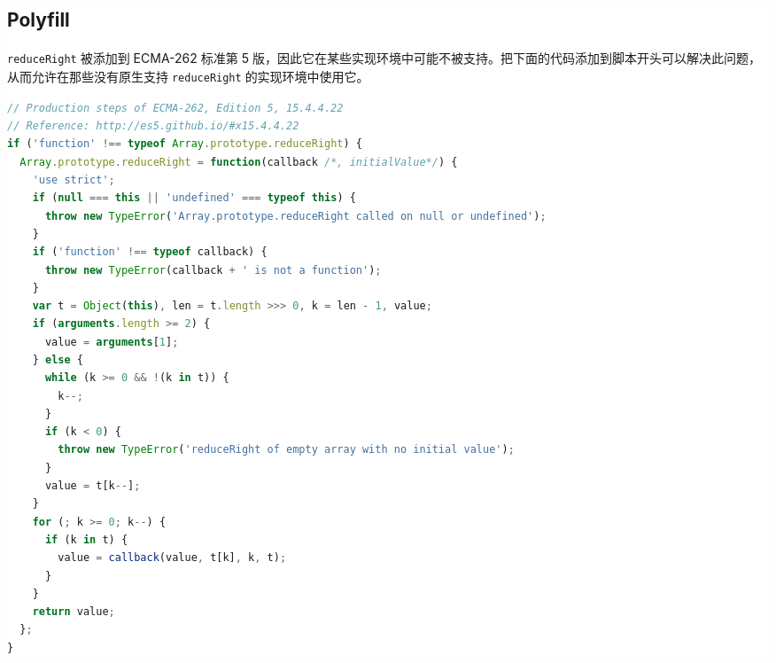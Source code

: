 ## Polyfill

`reduceRight` 被添加到 ECMA-262 标准第 5 版，因此它在某些实现环境中可能不被支持。把下面的代码添加到脚本开头可以解决此问题，从而允许在那些没有原生支持
`reduceRight` 的实现环境中使用它。

```javascript
// Production steps of ECMA-262, Edition 5, 15.4.4.22
// Reference: http://es5.github.io/#x15.4.4.22
if ('function' !== typeof Array.prototype.reduceRight) {
  Array.prototype.reduceRight = function(callback /*, initialValue*/) {
    'use strict';
    if (null === this || 'undefined' === typeof this) {
      throw new TypeError('Array.prototype.reduceRight called on null or undefined');
    }
    if ('function' !== typeof callback) {
      throw new TypeError(callback + ' is not a function');
    }
    var t = Object(this), len = t.length >>> 0, k = len - 1, value;
    if (arguments.length >= 2) {
      value = arguments[1];
    } else {
      while (k >= 0 && !(k in t)) {
        k--;
      }
      if (k < 0) {
        throw new TypeError('reduceRight of empty array with no initial value');
      }
      value = t[k--];
    }
    for (; k >= 0; k--) {
      if (k in t) {
        value = callback(value, t[k], k, t);
      }
    }
    return value;
  };
}
```
